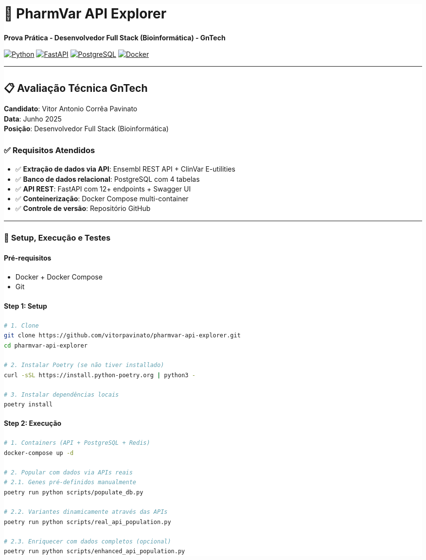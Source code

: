 # 🧬 PharmVar API Explorer

**Prova Prática - Desenvolvedor Full Stack (Bioinformática) - GnTech**

[![Python](https://img.shields.io/badge/Python-3.12-blue.svg)](https://python.org)
[![FastAPI](https://img.shields.io/badge/FastAPI-0.104-green.svg)](https://fastapi.tiangolo.com)
[![PostgreSQL](https://img.shields.io/badge/PostgreSQL-15-blue.svg)](https://postgresql.org)
[![Docker](https://img.shields.io/badge/Docker-Compose-2496ED.svg)](https://docker.com)

---

## 📋 **Avaliação Técnica GnTech**

**Candidato**: Vitor Antonio Corrêa Pavinato  
**Data**: Junho 2025  
**Posição**: Desenvolvedor Full Stack (Bioinformática)

### ✅ **Requisitos Atendidos**

- ✅ **Extração de dados via API**: Ensembl REST API + ClinVar E-utilities
- ✅ **Banco de dados relacional**: PostgreSQL com 4 tabelas
- ✅ **API REST**: FastAPI com 12+ endpoints + Swagger UI
- ✅ **Conteinerização**: Docker Compose multi-container
- ✅ **Controle de versão**: Repositório GitHub

---

### 🚀 **Setup, Execução e Testes**

#### **Pré-requisitos**
- Docker + Docker Compose
- Git

#### **Step 1: Setup**
```bash
# 1. Clone
git clone https://github.com/vitorpavinato/pharmvar-api-explorer.git
cd pharmvar-api-explorer

# 2. Instalar Poetry (se não tiver installado)
curl -sSL https://install.python-poetry.org | python3 -

# 3. Instalar dependências locais
poetry install
```

#### **Step 2: Execução**
```bash
# 1. Containers (API + PostgreSQL + Redis)
docker-compose up -d

# 2. Popular com dados via APIs reais
# 2.1. Genes pré-definidos manualmente
poetry run python scripts/populate_db.py

# 2.2. Variantes dinamicamente através das APIs
poetry run python scripts/real_api_population.py

# 2.3. Enriquecer com dados completos (opcional)
poetry run python scripts/enhanced_api_population.py
```
